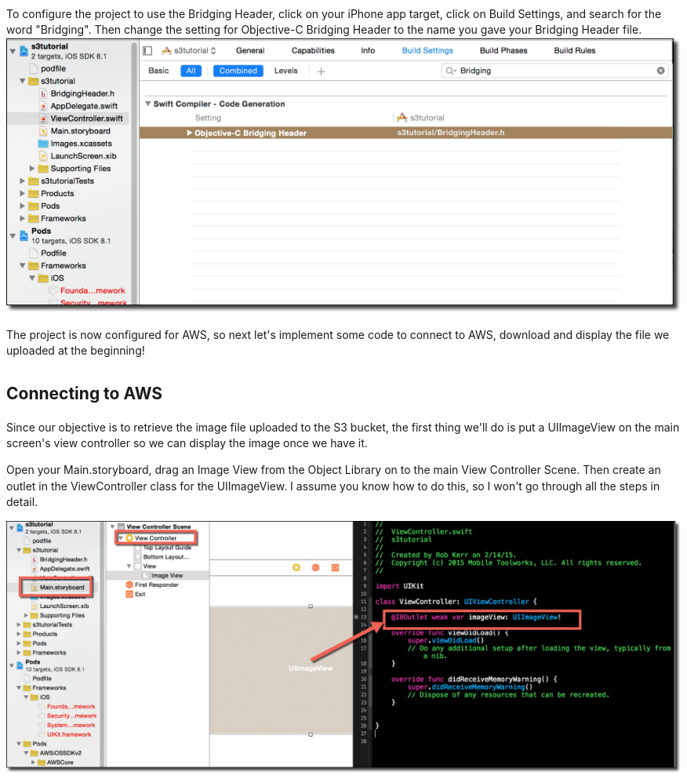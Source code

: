 <p>To configure the project to use the Bridging Header, click on your iPhone app target, click on Build Settings, and search for the word "Bridging".  Then change the setting for Objective-C Bridging Header to the name you gave your Bridging Header file. <br />
<img src="images/BridgingHeaderConfig.png" alt="" /></p>

<p>The project is now configured for AWS, so next let's implement some code to connect to AWS, download and display the file we uploaded at the beginning!</p>

<h2 id="connectingtoaws">Connecting to AWS</h2>

<p>Since our objective is to retrieve the image file uploaded to the S3 bucket, the first thing we'll do is put a UIImageView on the main screen's view controller so we can display the image once we have it.</p>

<p>Open your Main.storyboard, drag an Image View from the Object Library on to the main View Controller Scene.  Then create an outlet in the ViewController class for the UIImageView.  I assume you know how to do this, so I won't go through all the steps in detail.</p>

<p><img src="images/s3tutorial_setimageview-1024x382.png" alt="" /></p>
